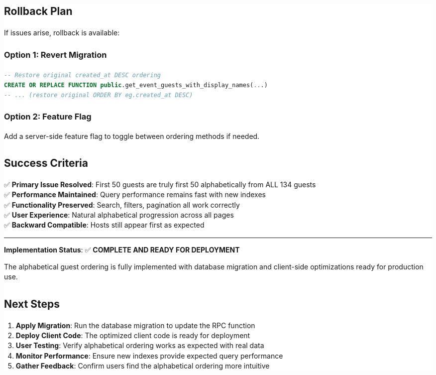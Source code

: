 ## Rollback Plan

If issues arise, rollback is available:

### Option 1: Revert Migration
```sql
-- Restore original created_at DESC ordering
CREATE OR REPLACE FUNCTION public.get_event_guests_with_display_names(...)
-- ... (restore original ORDER BY eg.created_at DESC)
```

### Option 2: Feature Flag
Add a server-side feature flag to toggle between ordering methods if needed.

## Success Criteria

✅ **Primary Issue Resolved**: First 50 guests are truly first 50 alphabetically from ALL 134 guests  
✅ **Performance Maintained**: Query performance remains fast with new indexes  
✅ **Functionality Preserved**: Search, filters, pagination all work correctly  
✅ **User Experience**: Natural alphabetical progression across all pages  
✅ **Backward Compatible**: Hosts still appear first as expected  

---

**Implementation Status**: ✅ **COMPLETE AND READY FOR DEPLOYMENT**

The alphabetical guest ordering is fully implemented with database migration and client-side optimizations ready for production use.

## Next Steps

1. **Apply Migration**: Run the database migration to update the RPC function
2. **Deploy Client Code**: The optimized client code is ready for deployment  
3. **User Testing**: Verify alphabetical ordering works as expected with real data
4. **Monitor Performance**: Ensure new indexes provide expected query performance
5. **Gather Feedback**: Confirm users find the alphabetical ordering more intuitive
